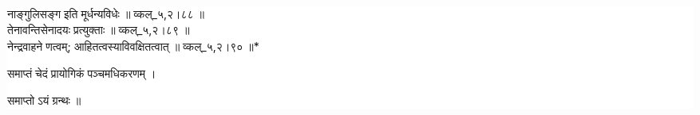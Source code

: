 नाङ्गुलिसङ्ग इति मूर्धन्यविधेः ॥ व्कल्_५,२।८८ ॥  
तेनावन्तिसेनादयः प्रत्युक्ताः ॥ व्कल्_५,२।८९ ॥  
नेन्द्रवाहने णत्वम्; आहितत्वस्याविवक्षितत्वात् ॥ व्कल्_५,२।९० ॥*  
  
समाप्तं चेदं प्रायोगिकं पञ्चमधिकरणम् ।  
  
समाप्तो ऽयं ग्रन्थः  ॥  

